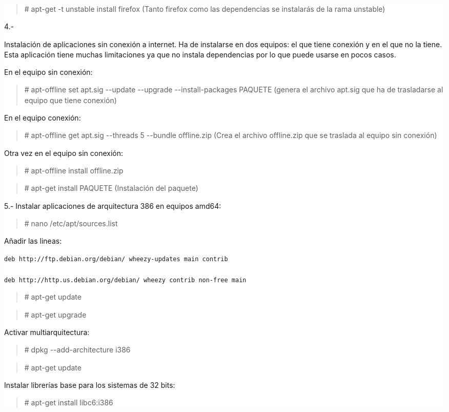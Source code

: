 >\# apt-get -t unstable install firefox (Tanto firefox como las dependencias se instalarás de la rama unstable)

4.-

Instalación de aplicaciones sin conexión a internet. Ha de instalarse en dos equipos: el que tiene conexión y en el que no la tiene. Esta aplicación tiene muchas limitaciones ya que no instala dependencias por lo que puede usarse en pocos casos.

En el equipo sin conexión:

>\# apt-offline set apt.sig --update --upgrade --install-packages PAQUETE (genera el archivo apt.sig que ha de trasladarse al equipo que tiene conexión)

En el equipo conexión:

>\# apt-offline get apt.sig --threads 5 --bundle offline.zip (Crea el archivo offline.zip que se traslada al equipo sin conexión)

Otra vez en el equipo sin conexión:

>\# apt-offline install offline.zip

>\# apt-get install PAQUETE (Instalación del paquete)

5.- Instalar aplicaciones de arquitectura 386 en equipos amd64:

>\# nano /etc/apt/sources.list

Añadir las lineas:

	deb http://ftp.debian.org/debian/ wheezy-updates main contrib

	deb http://http.us.debian.org/debian/ wheezy contrib non-free main

>\# apt-get update

>\# apt-get upgrade

Activar multiarquitectura:

>\# dpkg --add-architecture i386

>\# apt-get update

Instalar librerías base para los sistemas de 32 bits:

>\# apt-get install libc6:i386

